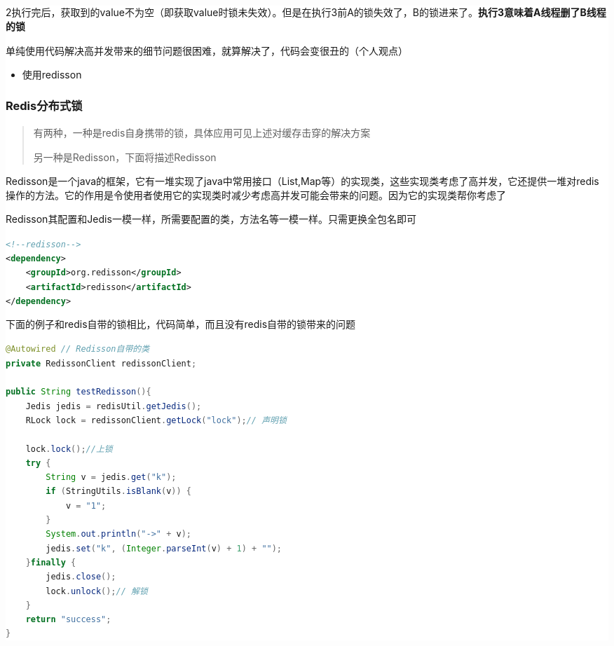 2执行完后，获取到的value不为空（即获取value时锁未失效）。但是在执行3前A的锁失效了，B的锁进来了。**执行3意味着A线程删了B线程的锁**

单纯使用代码解决高并发带来的细节问题很困难，就算解决了，代码会变很丑的（个人观点）

- 使用redisson





### Redis分布式锁

> 有两种，一种是redis自身携带的锁，具体应用可见上述对缓存击穿的解决方案
>
> 另一种是Redisson，下面将描述Redisson

Redisson是一个java的框架，它有一堆实现了java中常用接口（List,Map等）的实现类，这些实现类考虑了高并发，它还提供一堆对redis操作的方法。它的作用是令使用者使用它的实现类时减少考虑高并发可能会带来的问题。因为它的实现类帮你考虑了





Redisson其配置和Jedis一模一样，所需要配置的类，方法名等一模一样。只需更换全包名即可

```xml
<!--redisson-->
<dependency>
    <groupId>org.redisson</groupId>
    <artifactId>redisson</artifactId>
</dependency>
```



下面的例子和redis自带的锁相比，代码简单，而且没有redis自带的锁带来的问题

```java
@Autowired // Redisson自带的类
private RedissonClient redissonClient;

public String testRedisson(){
    Jedis jedis = redisUtil.getJedis();
    RLock lock = redissonClient.getLock("lock");// 声明锁

    lock.lock();//上锁
    try {
        String v = jedis.get("k");
        if (StringUtils.isBlank(v)) {
            v = "1";
        }
        System.out.println("->" + v);
        jedis.set("k", (Integer.parseInt(v) + 1) + "");
    }finally {
        jedis.close();
        lock.unlock();// 解锁
    }
    return "success";
}
```
